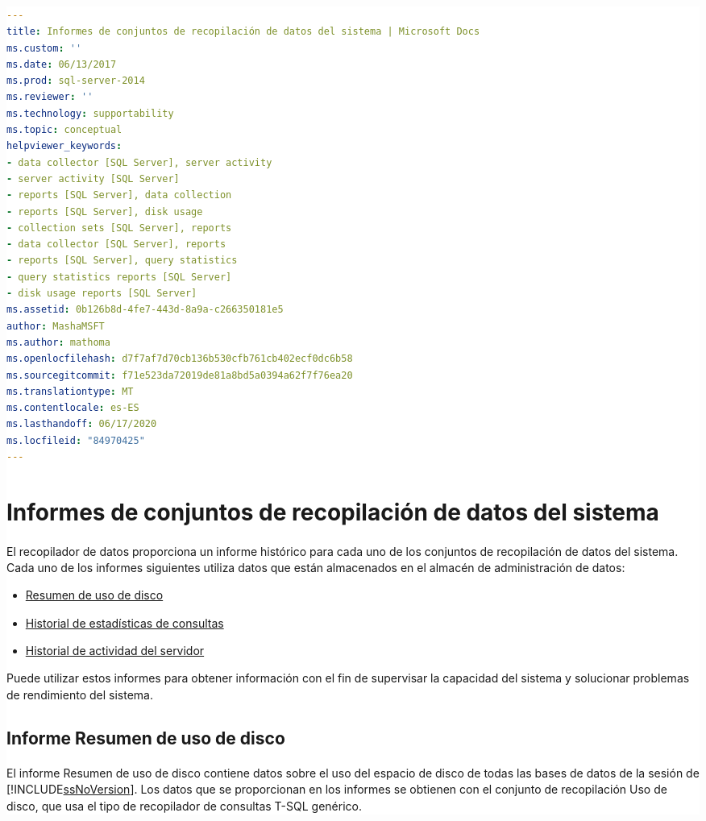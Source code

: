 ```yaml
---
title: Informes de conjuntos de recopilación de datos del sistema | Microsoft Docs
ms.custom: ''
ms.date: 06/13/2017
ms.prod: sql-server-2014
ms.reviewer: ''
ms.technology: supportability
ms.topic: conceptual
helpviewer_keywords:
- data collector [SQL Server], server activity
- server activity [SQL Server]
- reports [SQL Server], data collection
- reports [SQL Server], disk usage
- collection sets [SQL Server], reports
- data collector [SQL Server], reports
- reports [SQL Server], query statistics
- query statistics reports [SQL Server]
- disk usage reports [SQL Server]
ms.assetid: 0b126b8d-4fe7-443d-8a9a-c266350181e5
author: MashaMSFT
ms.author: mathoma
ms.openlocfilehash: d7f7af7d70cb136b530cfb761cb402ecf0dc6b58
ms.sourcegitcommit: f71e523da72019de81a8bd5a0394a62f7f76ea20
ms.translationtype: MT
ms.contentlocale: es-ES
ms.lasthandoff: 06/17/2020
ms.locfileid: "84970425"
---
```

# <a name="system-data-collection-set-reports"></a>Informes de conjuntos de recopilación de datos del sistema
  El recopilador de datos proporciona un informe histórico para cada uno de los conjuntos de recopilación de datos del sistema. Cada uno de los informes siguientes utiliza datos que están almacenados en el almacén de administración de datos:  
  
-   [Resumen de uso de disco](#Disk)  
  
-   [Historial de estadísticas de consultas](#Query)  
  
-   [Historial de actividad del servidor](#Server)  
  
 Puede utilizar estos informes para obtener información con el fin de supervisar la capacidad del sistema y solucionar problemas de rendimiento del sistema.  
  
##  <a name="disk-usage-summary-report"></a><a name="Disk"></a> Informe Resumen de uso de disco  
 El informe Resumen de uso de disco contiene datos sobre el uso del espacio de disco de todas las bases de datos de la sesión de [!INCLUDE[ssNoVersion](../../includes/ssnoversion-md.md)]. Los datos que se proporcionan en los informes se obtienen con el conjunto de recopilación Uso de disco, que usa el tipo de recopilador de consultas T-SQL genérico.  
  